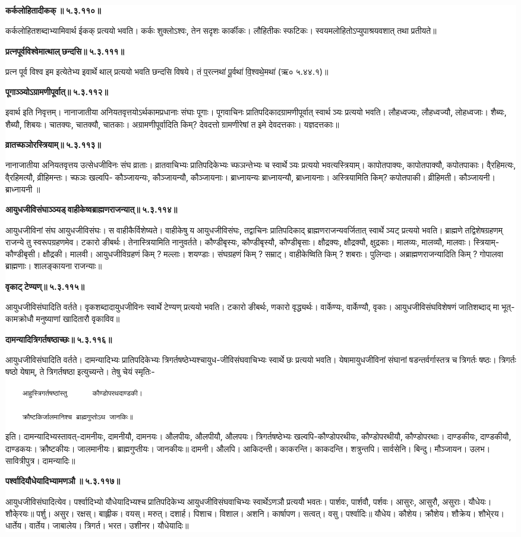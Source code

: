 **कर्कलोहितादीकक् ॥ ५.३.११०॥**

कर्कलोहितशब्दाभ्यामिवार्थ ईकक्  प्रत्ययो भवति। कर्कः शुक्लोऽश्वः, तेन सदृशः कार्कीकः। लौहितीकः स्फटिकः। स्वयमलोहितोऽप्युपाश्रयवशात् तथा प्रतीयते॥

**प्रत्नपूर्वविश्वेमात्थाल् छन्दसि॥ ५.३.१११॥**

प्रत्न पूर्व विश्व इम इत्येतेभ्य इवार्थे थाल् प्रत्ययो भवति छन्दसि विषये। तं प्॒रत्नथा॑ पू॒र्वथा॑ वि॒श्वथे॒मथा॑ (ऋ० ५.४४.१)॥

**पूगाञ्ञ्योऽग्रामणीपूर्वात्॥ ५.३.११२॥**

इवार्थ इति निवृत्तम्। नानाजातीया अनियतवृत्तयोऽर्थकामप्रधानाः संघाः पूगाः। पूगवाचिनः प्रातिपदिकादग्रामणीपूर्वात् स्वार्थ ञ्यः प्रत्ययो भवति। लौहध्वज्यः, लौहध्वज्यौ, लोहध्वजाः। शैब्यः, शैब्यौ, शिबयः। चातक्यः, चातक्यौ, चातकाः। अग्रामणीपूर्वादिति किम्? देवदत्तो ग्रामणीरेषां त इमे देवदत्तकाः। यज्ञदत्तकाः॥

**व्रातच्फञोरस्त्रियाम्॥ ५.३.११३॥**

नानाजातीया अनियतवृत्तय उत्सेधजीविनः संघ व्राताः। व्रातवाचिभ्यः प्रातिपदिकेभ्यः च्फञन्तेभ्यः च स्वार्थे ञ्यः प्रत्ययो भवत्यस्त्रियाम्। कापोतपाक्यः, कापोतपाक्यौ, कपोतपाकाः। वै्रहिमत्यः, वै्रहिमत्यौ, व्रीहिमन्तः। च्फञः खल्वपि- कौञ्जायन्यः, कौञ्जायन्यौ, कौञ्जायनाः। ब्राध्नायन्यः ब्राध्नायन्यौ, ब्राध्नायनाः। अस्त्रियामिति किम्? कपोतपाकी। व्रीहिमती। कौञ्जायनी। ब्राध्नायनी ॥ 

**आयुधजीविसंघाञ्ञ्यड् वाहीकेष्वब्राह्मणराजन्यात्॥ ५.३.११४॥**

आयुधजीविनां संघ आयुधजीविसंघः। स वाहीकैर्विशेष्यते। वाहीकेषु य आयुधजीविसंघः, तद्वाचिनः प्रातिपदिकाद् ब्राह्मणराजन्यवर्जितात् स्वार्थे ञ्यट् प्रत्ययो भवति। ब्राह्मणे तद्विशेषग्रहणम् राजन्ये तु स्वरूपग्रहणमेव। टकारो ङीबर्थः। तेनास्त्रियामिति नानुवर्तते। कौण्डीबृस्यः, कौण्डीबृस्यौ, कौण्डीबृसाः। क्षौद्रक्यः, क्षौद्रक्यौ, क्षुद्रकाः। मालव्यः, मालव्यौ, मालवाः। स्त्रियाम्- कौण्डीबृसी। क्षौद्रकी। मालवी। आयुधजीविग्रहणं किम् ? मल्लाः। शयण्डाः। संघग्रहणं किम् ? सम्राट्। वाहीकेष्विति किम् ? शबराः। पुलिन्दाः। अब्राह्मणराजन्यादिति किम् ? गोपालवा ब्राह्मणाः। शालङ्कायना राजन्याः॥

**वृकाट् टेण्यण्॥ ५.३.११५॥**

आयुधजीविसंघादिति वर्तते। वृकशब्दादायुधजीविनः स्वार्थे टेण्यण् प्रत्ययो भवति। टकारो ङीबर्थः, णकारो वृद्ध्यर्थः। वार्केण्यः, वार्केण्यौ, वृकाः। आयुधजीविसंघविशेषणं जातिशब्दाद् मा भूत्-कामक्रोधौ मनुष्याणां खादितारौ वृकाविव॥

**दामन्यादित्रिगर्तषष्ठाच्छः॥ ५.३.११६॥**

आयुधजीविसंघादिति वर्तते। दामन्यादिभ्यः प्रातिपदिकेभ्यः त्रिगर्तषष्ठेभ्यश्चायुध-जीविसंघवाचिभ्यः स्वार्थे छः प्रत्ययो भवति। येषामायुधजीविनां संघानां षडन्तर्वर्गास्तत्र च त्रिगर्तः षष्ठः। त्रिगर्तः षष्ठो येषाम्, ते  त्रिगर्तषष्ठा इत्युच्यन्ते। तेषु चेयं स्मृतिः-

		आहुस्त्रिगर्तषष्ठांस्तु      कौण्डोपरथदाण्डकी।

		क्रौष्टकिर्जालमानिश्च ब्राह्मगुप्तोऽथ जानकिः॥

इति। दामन्यादिभ्यस्तावत्-दामनीयः, दामनीयौ, दामनयः। औलपीयः, औलपीयौ, औलपयः। त्रिगर्तषष्ठेभ्यः खल्वपि-कौण्डोपरथीयः, कौण्डोपरथीयौ, कौण्डोपरथाः। दाण्डकीयः, दाण्डकीयौ, दाण्डकयः। क्रौष्टकीयः। जालमानीयः। ब्राह्मगुप्तीयः। जानकीयः॥ दामनी। औलपि। आकिदन्ती। काकरन्ति। काकदन्ति। शत्रुन्तपि। सार्वसेनि। बिन्दु। मौञ्जायन। उलभ। सावित्रीपुत्र। दामन्यादिः॥

**पर्श्वादियौधेयादिभ्यामणञौ ॥ ५.३.११७॥**

आयुधजीविसंघादित्येव। पर्श्वादिभ्यो यौधेयादिभ्यश्च प्रातिपदिकेभ्य आयुधजीविसंघवाचिभ्यः स्वार्थेऽणञौ प्रत्ययौ भवतः। पार्शवः, पार्शवौ, पर्शवः। आसुरः, आसुरौ, असुराः। यौधेयः। शौके्रयः॥ पर्शु। असुर। रक्षस्। बाह्लीक। वयस्। मरुत्। दशार्ह। पिशाच। विशाल। अशनि। कार्षापण। सत्वत्। वसु। पर्श्वादिः॥ यौधेय। कौशेय। क्रौशेय। शौक्रेय। शौभे्रय। धार्तेय। वार्तेय। जाबालेय। त्रिगर्त। भरत। उशीनर। यौधेयादिः॥
